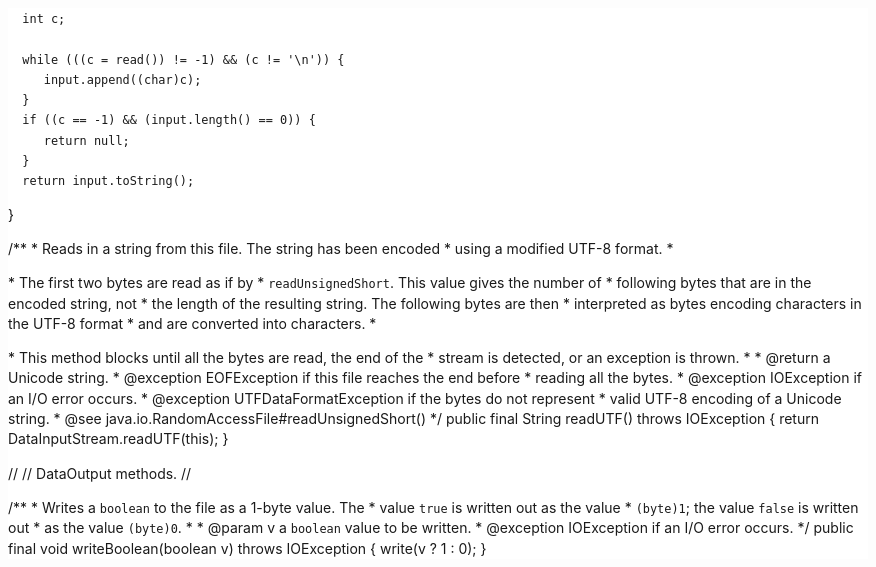       int c;

      while (((c = read()) != -1) && (c != '\n')) {
         input.append((char)c);
      }
      if ((c == -1) && (input.length() == 0)) {
         return null;
      }
      return input.toString();
   }

   /**
    * Reads in a string from this file. The string has been encoded 
    * using a modified UTF-8 format. 
    * <p>
    * The first two bytes are read as if by 
    * <code>readUnsignedShort</code>. This value gives the number of 
    * following bytes that are in the encoded string, not
    * the length of the resulting string. The following bytes are then 
    * interpreted as bytes encoding characters in the UTF-8 format 
    * and are converted into characters. 
    * <p>
    * This method blocks until all the bytes are read, the end of the 
    * stream is detected, or an exception is thrown. 
    *
    * @return     a Unicode string.
    * @exception  EOFException            if this file reaches the end before
    *               reading all the bytes.
    * @exception  IOException             if an I/O error occurs.
    * @exception  UTFDataFormatException  if the bytes do not represent 
    *               valid UTF-8 encoding of a Unicode string.
    * @see        java.io.RandomAccessFile#readUnsignedShort()
    */
   public final String readUTF() throws IOException {
      return DataInputStream.readUTF(this);
   }

   //
   // DataOutput methods.
   //

   /**
    * Writes a <code>boolean</code> to the file as a 1-byte value. The 
    * value <code>true</code> is written out as the value 
    * <code>(byte)1</code>; the value <code>false</code> is written out 
    * as the value <code>(byte)0</code>.
    *
    * @param      v   a <code>boolean</code> value to be written.
    * @exception  IOException  if an I/O error occurs.
    */
   public final void writeBoolean(boolean v) throws IOException {
      write(v ? 1 : 0);
   }
